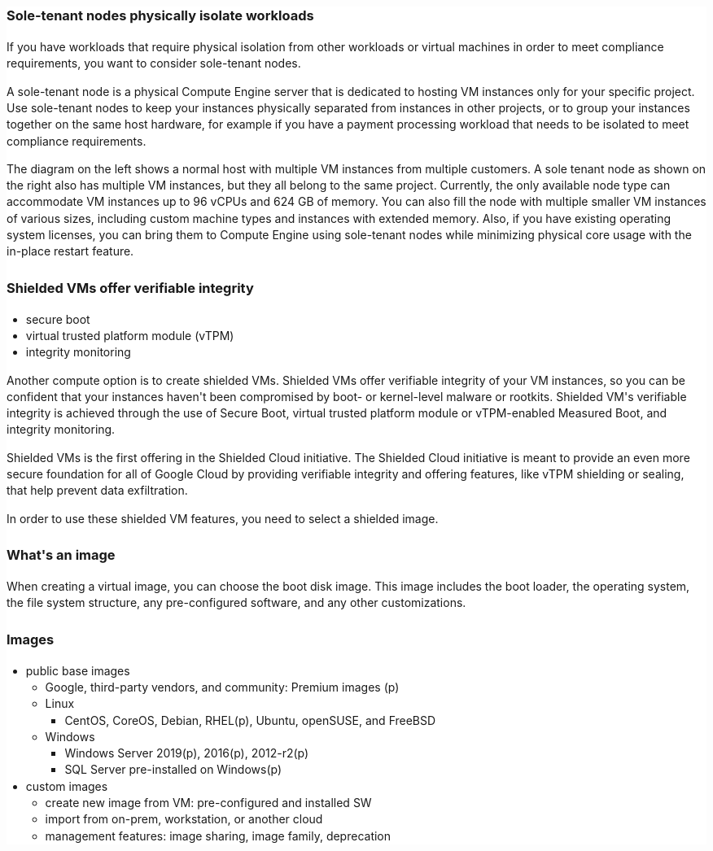 ### Sole-tenant nodes physically isolate workloads
If you have workloads that require physical isolation from other workloads or virtual machines in order to meet compliance requirements, you want to consider sole-tenant nodes.

A sole-tenant node is a physical Compute Engine server that is dedicated to hosting VM instances only for your specific project. Use sole-tenant nodes to keep your instances physically separated from instances in other projects, or to group your instances together on the same host hardware, for example if you have a payment processing workload that needs to be isolated to meet compliance requirements.

The diagram on the left shows a normal host with multiple VM instances from multiple customers. A sole tenant node as shown on the right also has multiple VM instances, but they all belong to the same project. Currently, the only available node type can accommodate VM instances up to 96 vCPUs and 624 GB of memory. You can also fill the node with multiple smaller VM instances of various sizes, including custom machine types and instances with extended memory. Also, if you have existing operating system licenses, you can bring them to Compute Engine using sole-tenant nodes while minimizing physical core usage with the in-place restart feature.

### Shielded VMs offer verifiable integrity
- secure boot
- virtual trusted platform module (vTPM)
- integrity monitoring

Another compute option is to create shielded VMs. Shielded VMs offer verifiable integrity of your VM instances, so you can be confident that your instances haven't been compromised by boot- or kernel-level malware or rootkits. Shielded VM's verifiable integrity is achieved through the use of Secure Boot, virtual trusted platform module or vTPM-enabled Measured Boot, and integrity monitoring.

Shielded VMs is the first offering in the Shielded Cloud initiative. The Shielded Cloud initiative is meant to provide an even more secure foundation for all of Google Cloud by providing verifiable integrity and offering features, like vTPM shielding or sealing, that help prevent data exfiltration.

In order to use these shielded VM features, you need to select a shielded image.

### What's an image
When creating a virtual image, you can choose the boot disk image. This image includes the boot loader, the operating system, the file system structure, any pre-configured software, and any other customizations.

### Images
- public base images
    - Google, third-party vendors, and community: Premium images (p)
    - Linux
        - CentOS, CoreOS, Debian, RHEL(p), Ubuntu, openSUSE, and FreeBSD
    - Windows
        - Windows Server 2019(p), 2016(p), 2012-r2(p)
        - SQL Server pre-installed on Windows(p)
- custom images
    - create new image from VM: pre-configured and installed SW
    - import from on-prem, workstation, or another cloud
    - management features: image sharing, image family, deprecation
